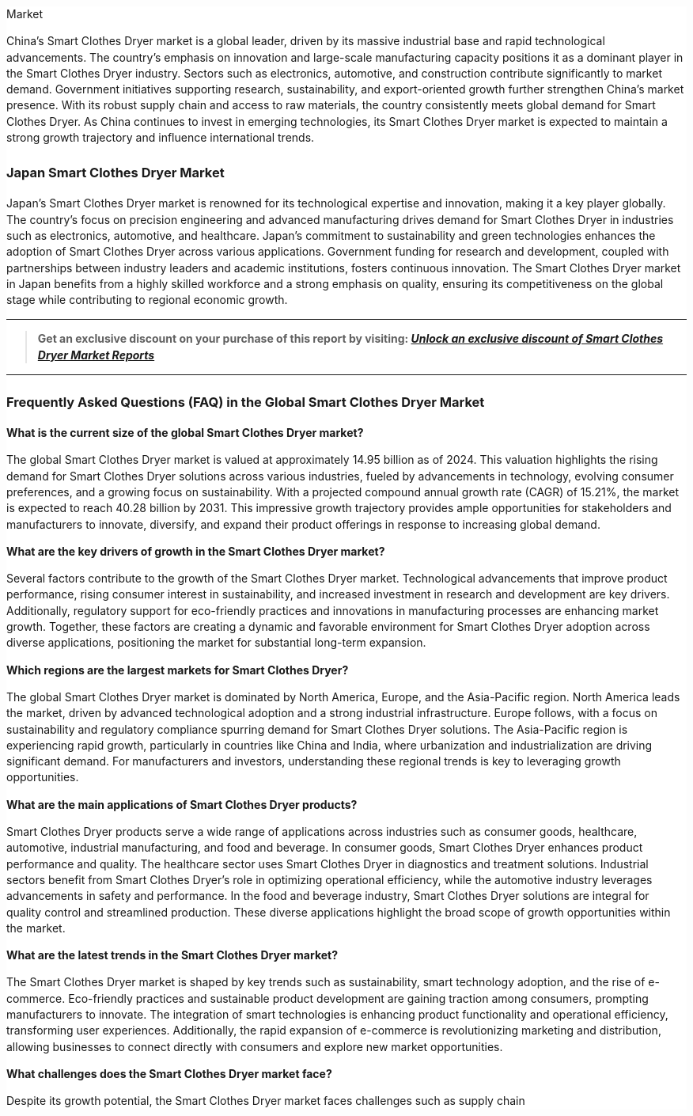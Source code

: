Market</h3><p>China&rsquo;s Smart Clothes Dryer market is a global leader, driven by its massive industrial base and rapid technological advancements. The country&rsquo;s emphasis on innovation and large-scale manufacturing capacity positions it as a dominant player in the Smart Clothes Dryer industry. Sectors such as electronics, automotive, and construction contribute significantly to market demand. Government initiatives supporting research, sustainability, and export-oriented growth further strengthen China&rsquo;s market presence. With its robust supply chain and access to raw materials, the country consistently meets global demand for Smart Clothes Dryer. As China continues to invest in emerging technologies, its Smart Clothes Dryer market is expected to maintain a strong growth trajectory and influence international trends.</p><h3>Japan Smart Clothes Dryer Market</h3><p>Japan&rsquo;s Smart Clothes Dryer market is renowned for its technological expertise and innovation, making it a key player globally. The country&rsquo;s focus on precision engineering and advanced manufacturing drives demand for Smart Clothes Dryer in industries such as electronics, automotive, and healthcare. Japan&rsquo;s commitment to sustainability and green technologies enhances the adoption of Smart Clothes Dryer across various applications. Government funding for research and development, coupled with partnerships between industry leaders and academic institutions, fosters continuous innovation. The Smart Clothes Dryer market in Japan benefits from a highly skilled workforce and a strong emphasis on quality, ensuring its competitiveness on the global stage while contributing to regional economic growth.</p><hr /><blockquote><p><strong>Get an exclusive discount on your purchase of this report by visiting: <em><a href="://marketresearchpulse.com/ask-for-discount/12128?utm_source=Github&amp;utm_medium=022">Unlock an exclusive discount of Smart Clothes Dryer Market Reports</a></em>&nbsp;</strong></p></blockquote><hr /><h3>Frequently Asked Questions (FAQ) in the Global Smart Clothes Dryer Market</h3><p><strong>What is the current size of the global Smart Clothes Dryer market?</strong></p><p>The global Smart Clothes Dryer market is valued at approximately 14.95 billion as of 2024. This valuation highlights the rising demand for Smart Clothes Dryer solutions across various industries, fueled by advancements in technology, evolving consumer preferences, and a growing focus on sustainability. With a projected compound annual growth rate (CAGR) of 15.21%, the market is expected to reach 40.28 billion by 2031. This impressive growth trajectory provides ample opportunities for stakeholders and manufacturers to innovate, diversify, and expand their product offerings in response to increasing global demand.</p><p><strong>What are the key drivers of growth in the Smart Clothes Dryer market?</strong></p><p>Several factors contribute to the growth of the Smart Clothes Dryer market. Technological advancements that improve product performance, rising consumer interest in sustainability, and increased investment in research and development are key drivers. Additionally, regulatory support for eco-friendly practices and innovations in manufacturing processes are enhancing market growth. Together, these factors are creating a dynamic and favorable environment for Smart Clothes Dryer adoption across diverse applications, positioning the market for substantial long-term expansion.</p><p><strong>Which regions are the largest markets for Smart Clothes Dryer?</strong></p><p>The global Smart Clothes Dryer market is dominated by North America, Europe, and the Asia-Pacific region. North America leads the market, driven by advanced technological adoption and a strong industrial infrastructure. Europe follows, with a focus on sustainability and regulatory compliance spurring demand for Smart Clothes Dryer solutions. The Asia-Pacific region is experiencing rapid growth, particularly in countries like China and India, where urbanization and industrialization are driving significant demand. For manufacturers and investors, understanding these regional trends is key to leveraging growth opportunities.</p><p><strong>What are the main applications of Smart Clothes Dryer products?</strong></p><p>Smart Clothes Dryer products serve a wide range of applications across industries such as consumer goods, healthcare, automotive, industrial manufacturing, and food and beverage. In consumer goods, Smart Clothes Dryer enhances product performance and quality. The healthcare sector uses Smart Clothes Dryer in diagnostics and treatment solutions. Industrial sectors benefit from Smart Clothes Dryer&rsquo;s role in optimizing operational efficiency, while the automotive industry leverages advancements in safety and performance. In the food and beverage industry, Smart Clothes Dryer solutions are integral for quality control and streamlined production. These diverse applications highlight the broad scope of growth opportunities within the market.</p><p><strong>What are the latest trends in the Smart Clothes Dryer market?</strong></p><p>The Smart Clothes Dryer market is shaped by key trends such as sustainability, smart technology adoption, and the rise of e-commerce. Eco-friendly practices and sustainable product development are gaining traction among consumers, prompting manufacturers to innovate. The integration of smart technologies is enhancing product functionality and operational efficiency, transforming user experiences. Additionally, the rapid expansion of e-commerce is revolutionizing marketing and distribution, allowing businesses to connect directly with consumers and explore new market opportunities.</p><p><strong>What challenges does the Smart Clothes Dryer market face?</strong></p><p>Despite its growth potential, the Smart Clothes Dryer market faces challenges such as supply chain